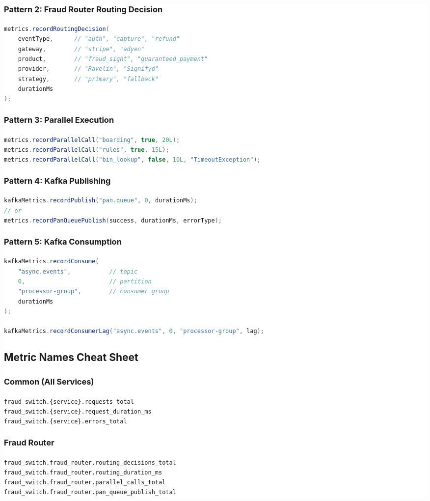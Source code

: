 ### Pattern 2: Fraud Router Routing Decision
```java
metrics.recordRoutingDecision(
    eventType,      // "auth", "capture", "refund"
    gateway,        // "stripe", "adyen"
    product,        // "fraud_sight", "guaranteed_payment"
    provider,       // "Ravelin", "Signifyd"
    strategy,       // "primary", "fallback"
    durationMs
);
```

### Pattern 3: Parallel Execution
```java
metrics.recordParallelCall("boarding", true, 20L);
metrics.recordParallelCall("rules", true, 15L);
metrics.recordParallelCall("bin_lookup", false, 10L, "TimeoutException");
```

### Pattern 4: Kafka Publishing
```java
kafkaMetrics.recordPublish("pan.queue", 0, durationMs);
// or
metrics.recordPanQueuePublish(success, durationMs, errorType);
```

### Pattern 5: Kafka Consumption
```java
kafkaMetrics.recordConsume(
    "async.events",           // topic
    0,                        // partition
    "processor-group",        // consumer group
    durationMs
);

kafkaMetrics.recordConsumerLag("async.events", 0, "processor-group", lag);
```

## Metric Names Cheat Sheet

### Common (All Services)
```
fraud_switch.{service}.requests_total
fraud_switch.{service}.request_duration_ms
fraud_switch.{service}.errors_total
```

### Fraud Router
```
fraud_switch.fraud_router.routing_decisions_total
fraud_switch.fraud_router.routing_duration_ms
fraud_switch.fraud_router.parallel_calls_total
fraud_switch.fraud_router.pan_queue_publish_total
```
